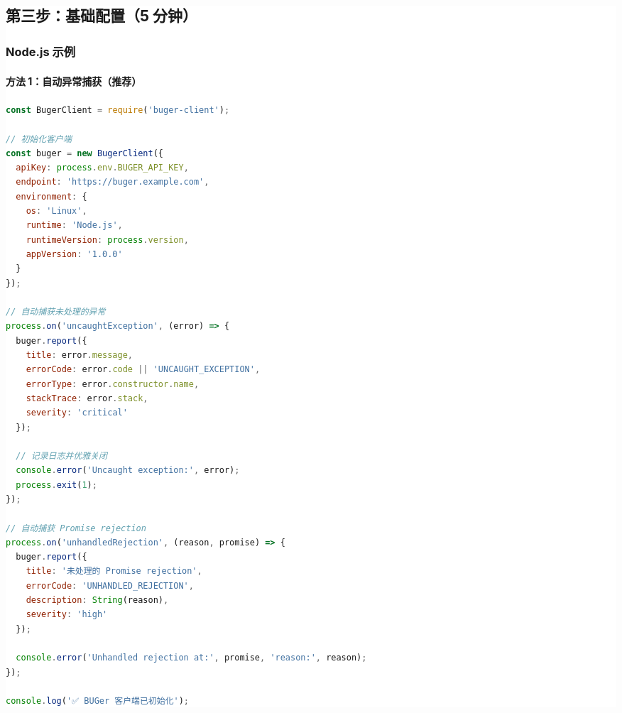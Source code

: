## 第三步：基础配置（5 分钟）

### Node.js 示例

#### 方法 1：自动异常捕获（推荐）

```javascript
const BugerClient = require('buger-client');

// 初始化客户端
const buger = new BugerClient({
  apiKey: process.env.BUGER_API_KEY,
  endpoint: 'https://buger.example.com',
  environment: {
    os: 'Linux',
    runtime: 'Node.js',
    runtimeVersion: process.version,
    appVersion: '1.0.0'
  }
});

// 自动捕获未处理的异常
process.on('uncaughtException', (error) => {
  buger.report({
    title: error.message,
    errorCode: error.code || 'UNCAUGHT_EXCEPTION',
    errorType: error.constructor.name,
    stackTrace: error.stack,
    severity: 'critical'
  });

  // 记录日志并优雅关闭
  console.error('Uncaught exception:', error);
  process.exit(1);
});

// 自动捕获 Promise rejection
process.on('unhandledRejection', (reason, promise) => {
  buger.report({
    title: '未处理的 Promise rejection',
    errorCode: 'UNHANDLED_REJECTION',
    description: String(reason),
    severity: 'high'
  });

  console.error('Unhandled rejection at:', promise, 'reason:', reason);
});

console.log('✅ BUGer 客户端已初始化');
```
